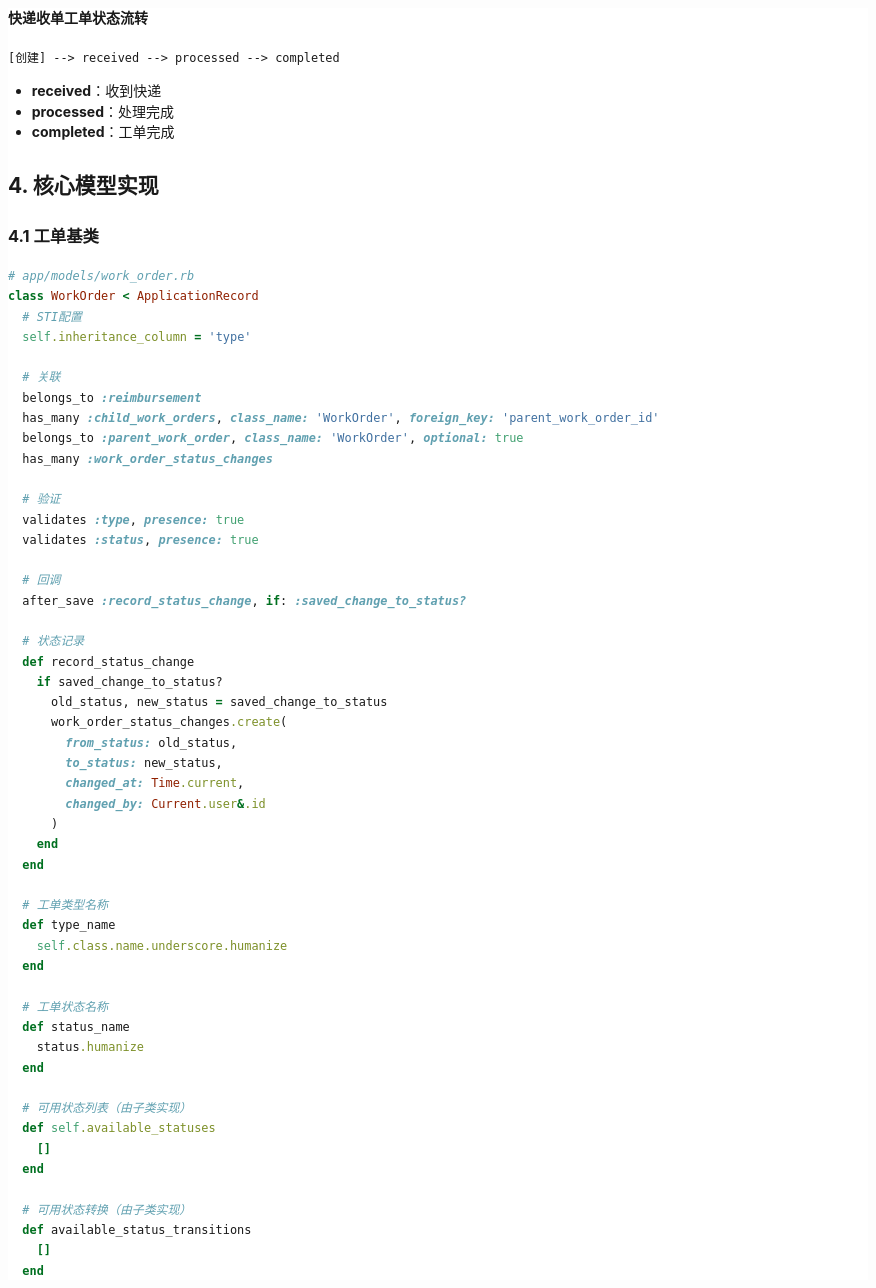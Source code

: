 #### 快递收单工单状态流转

```
[创建] --> received --> processed --> completed
```

- **received**：收到快递
- **processed**：处理完成
- **completed**：工单完成
## 4. 核心模型实现

### 4.1 工单基类

```ruby
# app/models/work_order.rb
class WorkOrder < ApplicationRecord
  # STI配置
  self.inheritance_column = 'type'
  
  # 关联
  belongs_to :reimbursement
  has_many :child_work_orders, class_name: 'WorkOrder', foreign_key: 'parent_work_order_id'
  belongs_to :parent_work_order, class_name: 'WorkOrder', optional: true
  has_many :work_order_status_changes
  
  # 验证
  validates :type, presence: true
  validates :status, presence: true
  
  # 回调
  after_save :record_status_change, if: :saved_change_to_status?
  
  # 状态记录
  def record_status_change
    if saved_change_to_status?
      old_status, new_status = saved_change_to_status
      work_order_status_changes.create(
        from_status: old_status,
        to_status: new_status,
        changed_at: Time.current,
        changed_by: Current.user&.id
      )
    end
  end
  
  # 工单类型名称
  def type_name
    self.class.name.underscore.humanize
  end
  
  # 工单状态名称
  def status_name
    status.humanize
  end
  
  # 可用状态列表（由子类实现）
  def self.available_statuses
    []
  end
  
  # 可用状态转换（由子类实现）
  def available_status_transitions
    []
  end
```